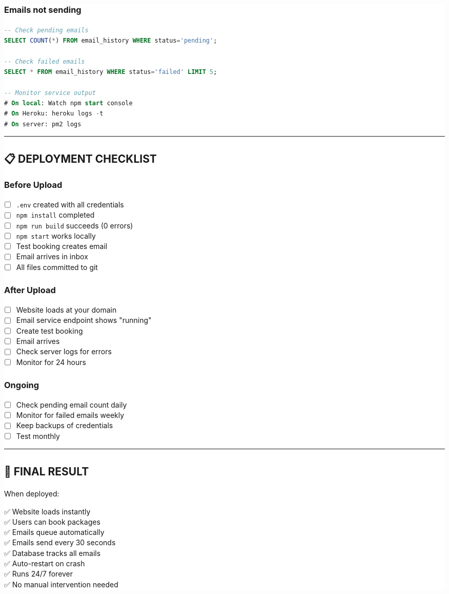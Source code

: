 ### Emails not sending

```sql
-- Check pending emails
SELECT COUNT(*) FROM email_history WHERE status='pending';

-- Check failed emails
SELECT * FROM email_history WHERE status='failed' LIMIT 5;

-- Monitor service output
# On local: Watch npm start console
# On Heroku: heroku logs -t
# On server: pm2 logs
```

---

## 📋 DEPLOYMENT CHECKLIST

### Before Upload

- [ ] `.env` created with all credentials
- [ ] `npm install` completed
- [ ] `npm run build` succeeds (0 errors)
- [ ] `npm start` works locally
- [ ] Test booking creates email
- [ ] Email arrives in inbox
- [ ] All files committed to git

### After Upload

- [ ] Website loads at your domain
- [ ] Email service endpoint shows "running"
- [ ] Create test booking
- [ ] Email arrives
- [ ] Check server logs for errors
- [ ] Monitor for 24 hours

### Ongoing

- [ ] Check pending email count daily
- [ ] Monitor for failed emails weekly
- [ ] Keep backups of credentials
- [ ] Test monthly

---

## 🎉 FINAL RESULT

When deployed:

✅ Website loads instantly  
✅ Users can book packages  
✅ Emails queue automatically  
✅ Emails send every 30 seconds  
✅ Database tracks all emails  
✅ Auto-restart on crash  
✅ Runs 24/7 forever  
✅ No manual intervention needed
